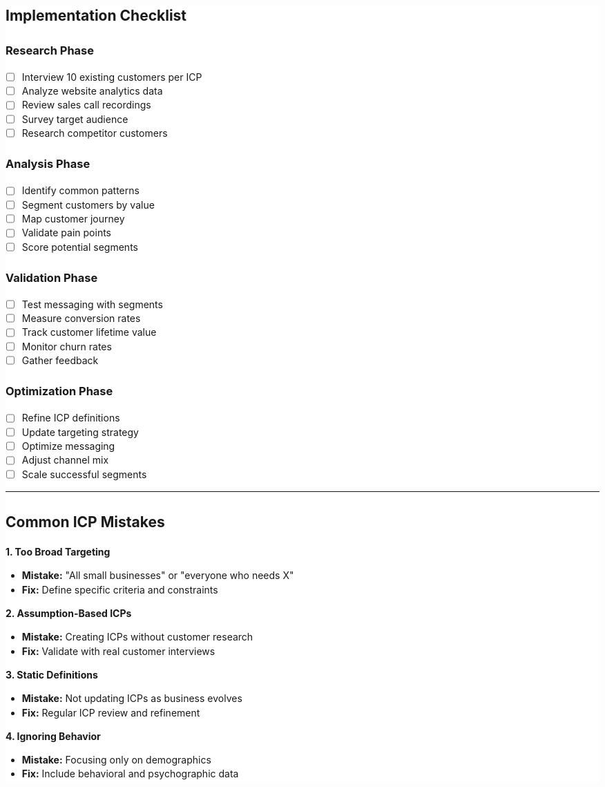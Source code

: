 
## Implementation Checklist

### Research Phase
- [ ] Interview 10 existing customers per ICP
- [ ] Analyze website analytics data
- [ ] Review sales call recordings
- [ ] Survey target audience
- [ ] Research competitor customers

### Analysis Phase
- [ ] Identify common patterns
- [ ] Segment customers by value
- [ ] Map customer journey
- [ ] Validate pain points
- [ ] Score potential segments

### Validation Phase
- [ ] Test messaging with segments
- [ ] Measure conversion rates
- [ ] Track customer lifetime value
- [ ] Monitor churn rates
- [ ] Gather feedback

### Optimization Phase
- [ ] Refine ICP definitions
- [ ] Update targeting strategy
- [ ] Optimize messaging
- [ ] Adjust channel mix
- [ ] Scale successful segments

---

## Common ICP Mistakes

**1. Too Broad Targeting**
- **Mistake:** "All small businesses" or "everyone who needs X"
- **Fix:** Define specific criteria and constraints

**2. Assumption-Based ICPs**
- **Mistake:** Creating ICPs without customer research
- **Fix:** Validate with real customer interviews

**3. Static Definitions**
- **Mistake:** Not updating ICPs as business evolves
- **Fix:** Regular ICP review and refinement

**4. Ignoring Behavior**
- **Mistake:** Focusing only on demographics
- **Fix:** Include behavioral and psychographic data
